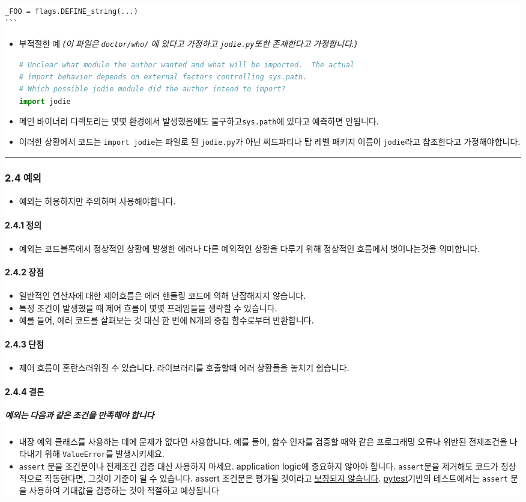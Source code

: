     _FOO = flags.DEFINE_string(...)
    ```

  - 부적절한 예 _(이 파일은 `doctor/who/` 에 있다고 가정하고 `jodie.py`또한 존재한다고 가정합니다.)_

    ```python
    # Unclear what module the author wanted and what will be imported.  The actual
    # import behavior depends on external factors controlling sys.path.
    # Which possible jodie module did the author intend to import?
    import jodie
    ```

- 메인 바이너리 디렉토리는 몇몇 환경에서 발생했음에도 불구하고`sys.path`에 있다고 예측하면 안됩니다.
- 이러한 상황에서 코드는 `import jodie`는 파일로 된 `jodie.py`가 아닌 써드파티나 탑 레벨 패키지 이름이 `jodie`라고 참조한다고 가정해야합니다.

---
<a id="s2.4-exceptions"></a>

### 2.4 예외

- 예외는 허용하지만 주의하며 사용해야합니다.

<a id="s2.4.1-definition"></a>

#### 2.4.1 정의

- 예외는 코드블록에서 정상적인 상황에 발생한 에러나 다른 예외적인 상황을 다루기 위해 정상적인 흐름에서 벗어나는것을 의미합니다.

<a id="s2.4.2-pros"></a>

#### 2.4.2 장점

- 일반적인 연산자에 대한 제어흐름은 에러 핸들링 코드에 의해 난잡해지지 않습니다.
- 특정 조건이 발생했을 때 제어 흐름이 몇몇 프레임들을 생략할 수 있습니다.
- 예를 들어, 에러 코드를 살펴보는 것 대신 한 번에 N개의 중첩 함수로부터 반환합니다.

<a id="s2.4.3-cons"></a>

#### 2.4.3 단점

- 제어 흐름이 혼란스러워질 수 있습니다. 라이브러리를 호출할때 에러 상황들을 놓치기 쉽습니다.

<a id="s2.4.4-decision"></a>

#### 2.4.4 결론

##### 예외는 다음과 같은 조건을 만족해야 합니다

- 내장 예외 클래스를 사용하는 데에 문제가 없다면 사용합니다. 예를 들어, 함수 인자를 검증할 때와 같은 프로그래밍 오류나 위반된 전제조건을 나타내기 위해 `ValueError`를 발생시키세요.
- `assert` 문을 조건문이나 전제조건 검증 대신 사용하지 마세요. application logic에 중요하지 않아야 합니다. `assert`문을 제거해도 코드가 정상적으로 작동한다면, 그것이 기준이 될 수 있습니다. assert 조건문은 평가될 것이라고 [보장되지 않습니다](https://docs.python.org/3/reference/simple_stmts.html#the-assert-statement). [pytest](https://pytest.org)기반의 테스트에서는 `assert` 문을 사용하여 기대값을 검증하는 것이 적절하고 예상됩니다
